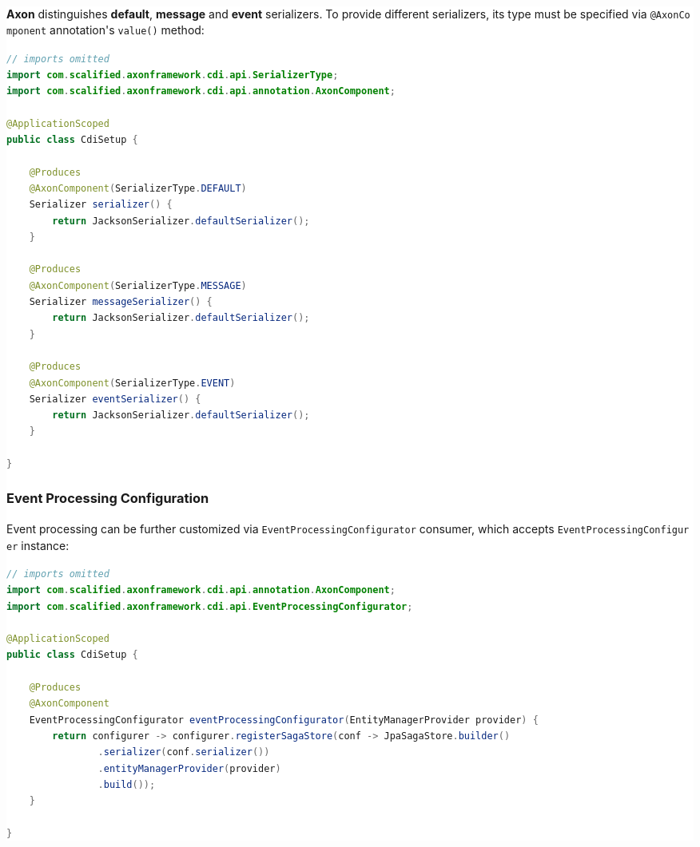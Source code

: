 **Axon** distinguishes **default**, **message** and **event** serializers. To provide different serializers, its type 
must be specified via `@AxonComponent` annotation's `value()` method:

```java
// imports omitted
import com.scalified.axonframework.cdi.api.SerializerType;
import com.scalified.axonframework.cdi.api.annotation.AxonComponent;

@ApplicationScoped
public class CdiSetup {
    
    @Produces
    @AxonComponent(SerializerType.DEFAULT)
    Serializer serializer() {
        return JacksonSerializer.defaultSerializer();
    }

    @Produces
    @AxonComponent(SerializerType.MESSAGE)
    Serializer messageSerializer() {
        return JacksonSerializer.defaultSerializer();
    }

    @Produces
    @AxonComponent(SerializerType.EVENT)
    Serializer eventSerializer() {
        return JacksonSerializer.defaultSerializer();
    }

}
```

### Event Processing Configuration

Event processing can be further customized via `EventProcessingConfigurator` consumer, which accepts 
`EventProcessingConfigurer` instance:

```java
// imports omitted
import com.scalified.axonframework.cdi.api.annotation.AxonComponent;
import com.scalified.axonframework.cdi.api.EventProcessingConfigurator;

@ApplicationScoped
public class CdiSetup {
    
    @Produces
    @AxonComponent
    EventProcessingConfigurator eventProcessingConfigurator(EntityManagerProvider provider) {
        return configurer -> configurer.registerSagaStore(conf -> JpaSagaStore.builder()
                .serializer(conf.serializer())
                .entityManagerProvider(provider)
                .build());
    }

}
```
